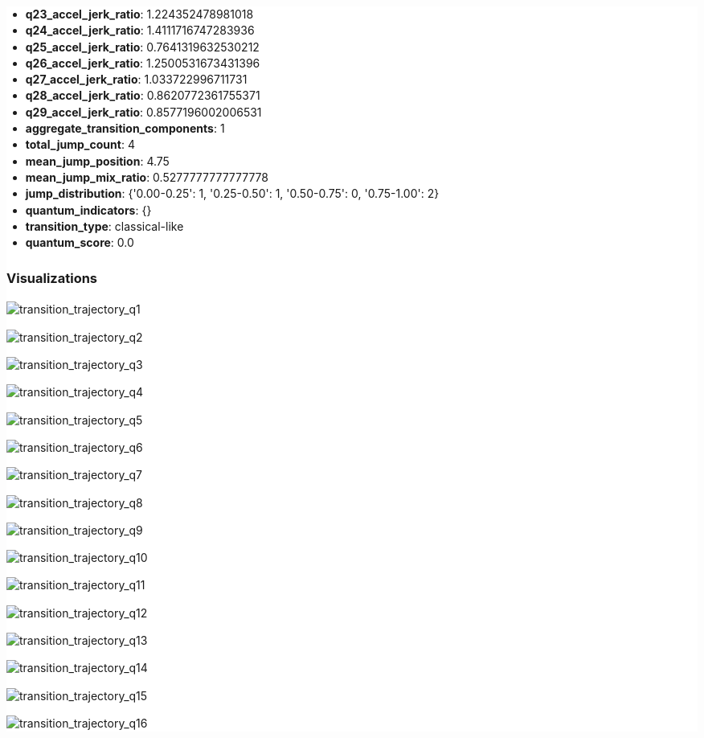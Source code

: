 - **q23_accel_jerk_ratio**: 1.224352478981018
- **q24_accel_jerk_ratio**: 1.4111716747283936
- **q25_accel_jerk_ratio**: 0.7641319632530212
- **q26_accel_jerk_ratio**: 1.2500531673431396
- **q27_accel_jerk_ratio**: 1.033722996711731
- **q28_accel_jerk_ratio**: 0.8620772361755371
- **q29_accel_jerk_ratio**: 0.8577196002006531
- **aggregate_transition_components**: 1
- **total_jump_count**: 4
- **mean_jump_position**: 4.75
- **mean_jump_mix_ratio**: 0.5277777777777778
- **jump_distribution**: {'0.00-0.25': 1, '0.25-0.50': 1, '0.50-0.75': 0, '0.75-1.00': 2}
- **quantum_indicators**: {}
- **transition_type**: classical-like
- **quantum_score**: 0.0

### Visualizations

![transition_trajectory_q1](results/experiment_run_20250315_022411/visualizations/transition_trajectory_001.png)

![transition_trajectory_q2](results/experiment_run_20250315_022411/visualizations/transition_trajectory_002.png)

![transition_trajectory_q3](results/experiment_run_20250315_022411/visualizations/transition_trajectory_003.png)

![transition_trajectory_q4](results/experiment_run_20250315_022411/visualizations/transition_trajectory_004.png)

![transition_trajectory_q5](results/experiment_run_20250315_022411/visualizations/transition_trajectory_005.png)

![transition_trajectory_q6](results/experiment_run_20250315_022411/visualizations/transition_trajectory_006.png)

![transition_trajectory_q7](results/experiment_run_20250315_022411/visualizations/transition_trajectory_007.png)

![transition_trajectory_q8](results/experiment_run_20250315_022411/visualizations/transition_trajectory_008.png)

![transition_trajectory_q9](results/experiment_run_20250315_022411/visualizations/transition_trajectory_009.png)

![transition_trajectory_q10](results/experiment_run_20250315_022411/visualizations/transition_trajectory_010.png)

![transition_trajectory_q11](results/experiment_run_20250315_022411/visualizations/transition_trajectory_011.png)

![transition_trajectory_q12](results/experiment_run_20250315_022411/visualizations/transition_trajectory_012.png)

![transition_trajectory_q13](results/experiment_run_20250315_022411/visualizations/transition_trajectory_013.png)

![transition_trajectory_q14](results/experiment_run_20250315_022411/visualizations/transition_trajectory_014.png)

![transition_trajectory_q15](results/experiment_run_20250315_022411/visualizations/transition_trajectory_015.png)

![transition_trajectory_q16](results/experiment_run_20250315_022411/visualizations/transition_trajectory_016.png)

